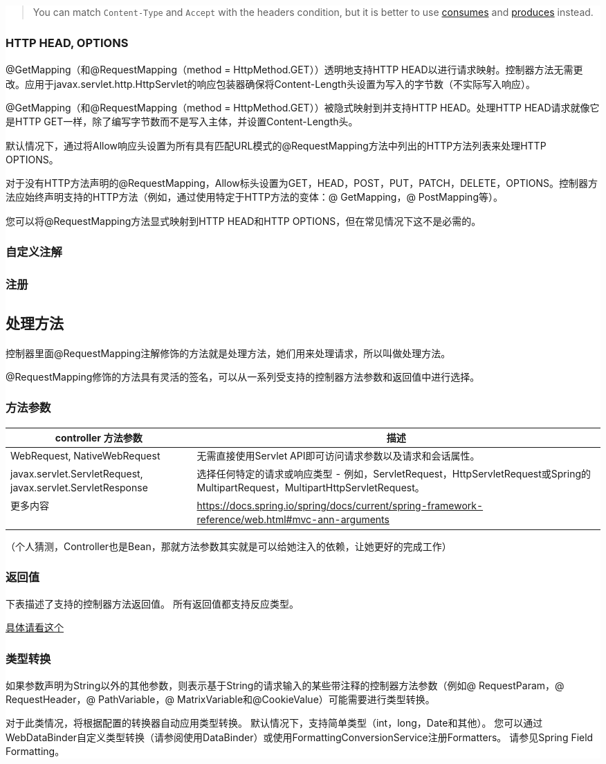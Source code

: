 > You can match `Content-Type` and `Accept` with the headers condition, but it is better to use [consumes](https://docs.spring.io/spring/docs/current/spring-framework-reference/web.html#mvc-ann-requestmapping-consumes) and [produces](https://docs.spring.io/spring/docs/current/spring-framework-reference/web.html#mvc-ann-requestmapping-produces) instead.

### HTTP HEAD, OPTIONS

@GetMapping（和@RequestMapping（method = HttpMethod.GET））透明地支持HTTP HEAD以进行请求映射。控制器方法无需更改。应用于javax.servlet.http.HttpServlet的响应包装器确保将Content-Length头设置为写入的字节数（不实际写入响应）。

@GetMapping（和@RequestMapping（method = HttpMethod.GET））被隐式映射到并支持HTTP HEAD。处理HTTP HEAD请求就像它是HTTP GET一样，除了编写字节数而不是写入主体，并设置Content-Length头。

默认情况下，通过将Allow响应头设置为所有具有匹配URL模式的@RequestMapping方法中列出的HTTP方法列表来处理HTTP OPTIONS。

对于没有HTTP方法声明的@RequestMapping，Allow标头设置为GET，HEAD，POST，PUT，PATCH，DELETE，OPTIONS。控制器方法应始终声明支持的HTTP方法（例如，通过使用特定于HTTP方法的变体：@ GetMapping，@ PostMapping等）。

您可以将@RequestMapping方法显式映射到HTTP HEAD和HTTP OPTIONS，但在常见情况下这不是必需的。

### 自定义注解

### 注册

## 处理方法

控制器里面@RequestMapping注解修饰的方法就是处理方法，她们用来处理请求，所以叫做处理方法。

@RequestMapping修饰的方法具有灵活的签名，可以从一系列受支持的控制器方法参数和返回值中进行选择。

### 方法参数

| controller 方法参数                                         | 描述                                                         |
| ----------------------------------------------------------- | ------------------------------------------------------------ |
| WebRequest, NativeWebRequest                                | 无需直接使用Servlet API即可访问请求参数以及请求和会话属性。  |
| javax.servlet.ServletRequest, javax.servlet.ServletResponse | 选择任何特定的请求或响应类型 - 例如，ServletRequest，HttpServletRequest或Spring的MultipartRequest，MultipartHttpServletRequest。 |
| 更多内容                                                    | https://docs.spring.io/spring/docs/current/spring-framework-reference/web.html#mvc-ann-arguments |

（个人猜测，Controller也是Bean，那就方法参数其实就是可以给她注入的依赖，让她更好的完成工作）

### 返回值

下表描述了支持的控制器方法返回值。 所有返回值都支持反应类型。

[具体请看这个](https://docs.spring.io/spring/docs/current/spring-framework-reference/web.html#mvc-ann-return-types)

### 类型转换

如果参数声明为String以外的其他参数，则表示基于String的请求输入的某些带注释的控制器方法参数（例如@ RequestParam，@ RequestHeader，@ PathVariable，@ MatrixVariable和@CookieValue）可能需要进行类型转换。

对于此类情况，将根据配置的转换器自动应用类型转换。 默认情况下，支持简单类型（int，long，Date和其他）。 您可以通过WebDataBinder自定义类型转换（请参阅使用DataBinder）或使用FormattingConversionService注册Formatters。 请参见Spring Field Formatting。
